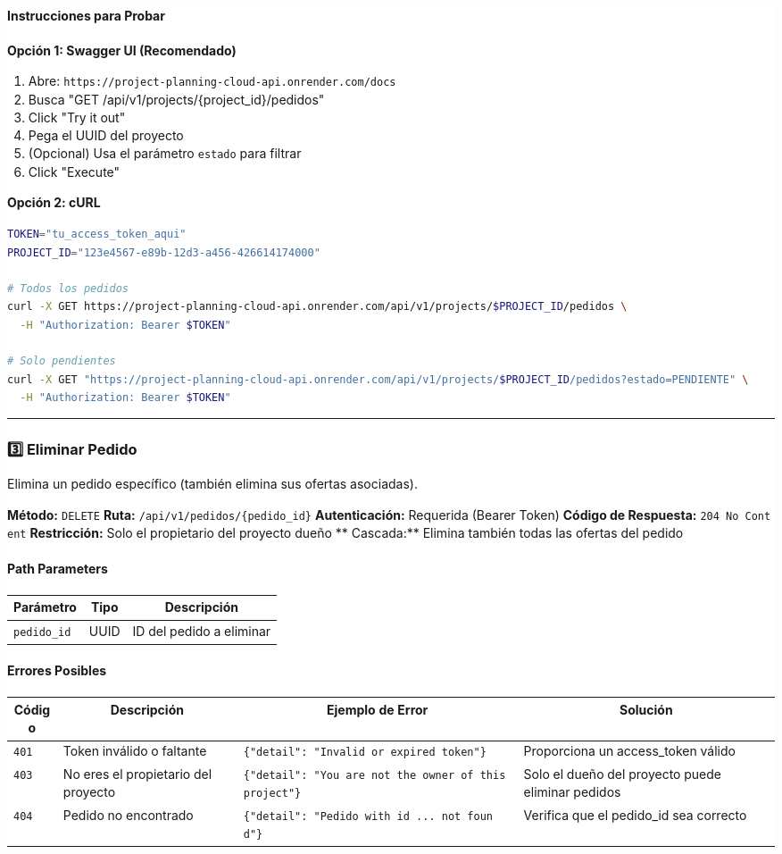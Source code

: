 #### Instrucciones para Probar

**Opción 1: Swagger UI (Recomendado)**

1. Abre: `https://project-planning-cloud-api.onrender.com/docs`
2. Busca "GET /api/v1/projects/{project_id}/pedidos"
3. Click "Try it out"
4. Pega el UUID del proyecto
5. (Opcional) Usa el parámetro `estado` para filtrar
6. Click "Execute"

**Opción 2: cURL**

```bash
TOKEN="tu_access_token_aqui"
PROJECT_ID="123e4567-e89b-12d3-a456-426614174000"

# Todos los pedidos
curl -X GET https://project-planning-cloud-api.onrender.com/api/v1/projects/$PROJECT_ID/pedidos \
  -H "Authorization: Bearer $TOKEN"

# Solo pendientes
curl -X GET "https://project-planning-cloud-api.onrender.com/api/v1/projects/$PROJECT_ID/pedidos?estado=PENDIENTE" \
  -H "Authorization: Bearer $TOKEN"
```

---

### 3️⃣ Eliminar Pedido

Elimina un pedido específico (también elimina sus ofertas asociadas).

**Método:** `DELETE`
**Ruta:** `/api/v1/pedidos/{pedido_id}`
**Autenticación:** Requerida (Bearer Token)
**Código de Respuesta:** `204 No Content`
**Restricción:** Solo el propietario del proyecto dueño
** Cascada:** Elimina también todas las ofertas del pedido

#### Path Parameters

| Parámetro   | Tipo | Descripción              |
| ----------- | ---- | ------------------------ |
| `pedido_id` | UUID | ID del pedido a eliminar |

#### Errores Posibles

| Código | Descripción                         | Ejemplo de Error                                      | Solución                                          |
| ------ | ----------------------------------- | ----------------------------------------------------- | ------------------------------------------------- |
| `401`  | Token inválido o faltante           | `{"detail": "Invalid or expired token"}`              | Proporciona un access_token válido                |
| `403`  | No eres el propietario del proyecto | `{"detail": "You are not the owner of this project"}` | Solo el dueño del proyecto puede eliminar pedidos |
| `404`  | Pedido no encontrado                | `{"detail": "Pedido with id ... not found"}`          | Verifica que el pedido_id sea correcto            |
